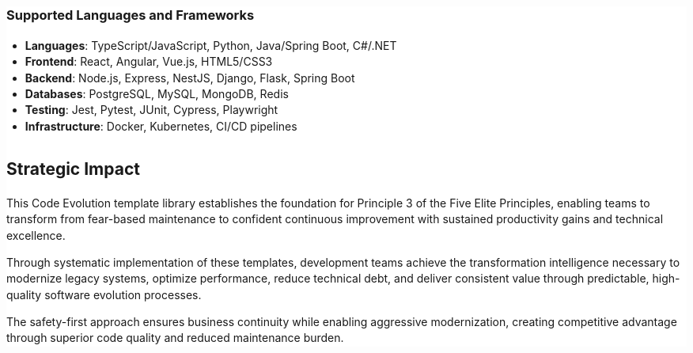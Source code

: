 ### Supported Languages and Frameworks
- **Languages**: TypeScript/JavaScript, Python, Java/Spring Boot, C#/.NET
- **Frontend**: React, Angular, Vue.js, HTML5/CSS3
- **Backend**: Node.js, Express, NestJS, Django, Flask, Spring Boot
- **Databases**: PostgreSQL, MySQL, MongoDB, Redis
- **Testing**: Jest, Pytest, JUnit, Cypress, Playwright
- **Infrastructure**: Docker, Kubernetes, CI/CD pipelines

## Strategic Impact

This Code Evolution template library establishes the foundation for Principle 3 of the Five Elite Principles, enabling teams to transform from fear-based maintenance to confident continuous improvement with sustained productivity gains and technical excellence.

Through systematic implementation of these templates, development teams achieve the transformation intelligence necessary to modernize legacy systems, optimize performance, reduce technical debt, and deliver consistent value through predictable, high-quality software evolution processes.

The safety-first approach ensures business continuity while enabling aggressive modernization, creating competitive advantage through superior code quality and reduced maintenance burden.